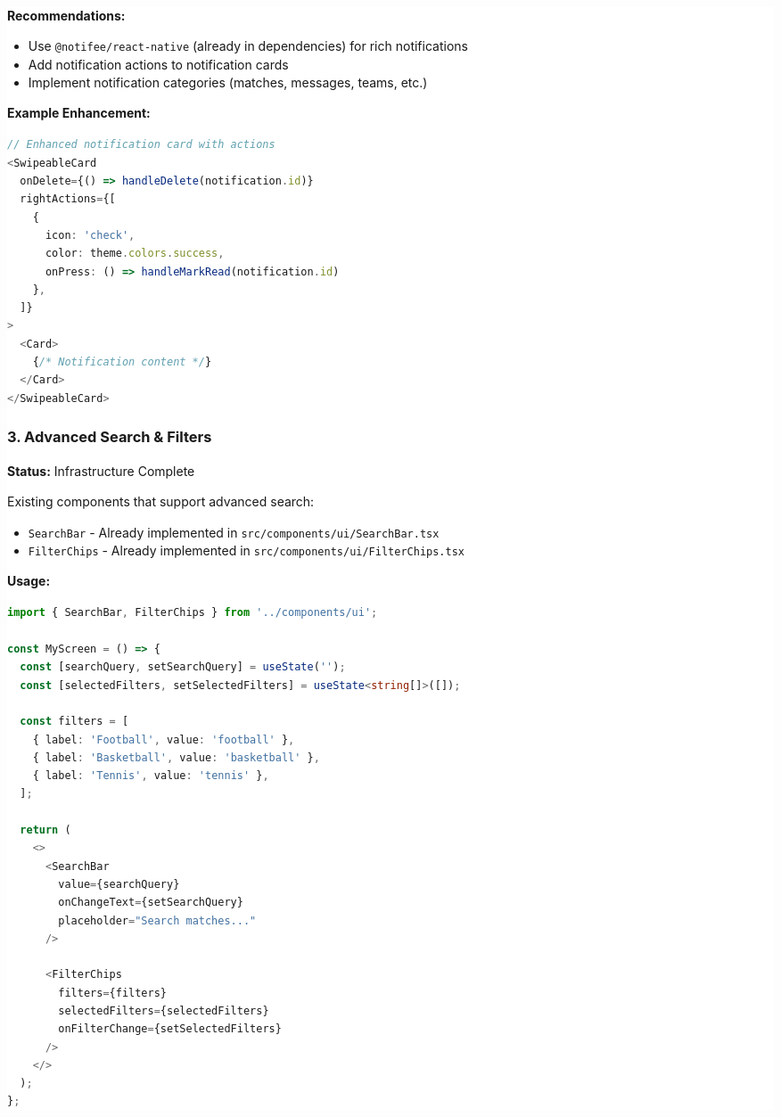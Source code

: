 **Recommendations:**
- Use `@notifee/react-native` (already in dependencies) for rich notifications
- Add notification actions to notification cards
- Implement notification categories (matches, messages, teams, etc.)

**Example Enhancement:**
```typescript
// Enhanced notification card with actions
<SwipeableCard
  onDelete={() => handleDelete(notification.id)}
  rightActions={[
    {
      icon: 'check',
      color: theme.colors.success,
      onPress: () => handleMarkRead(notification.id)
    },
  ]}
>
  <Card>
    {/* Notification content */}
  </Card>
</SwipeableCard>
```

### 3. Advanced Search & Filters

**Status:** Infrastructure Complete

Existing components that support advanced search:
- `SearchBar` - Already implemented in `src/components/ui/SearchBar.tsx`
- `FilterChips` - Already implemented in `src/components/ui/FilterChips.tsx`

**Usage:**
```typescript
import { SearchBar, FilterChips } from '../components/ui';

const MyScreen = () => {
  const [searchQuery, setSearchQuery] = useState('');
  const [selectedFilters, setSelectedFilters] = useState<string[]>([]);

  const filters = [
    { label: 'Football', value: 'football' },
    { label: 'Basketball', value: 'basketball' },
    { label: 'Tennis', value: 'tennis' },
  ];

  return (
    <>
      <SearchBar
        value={searchQuery}
        onChangeText={setSearchQuery}
        placeholder="Search matches..."
      />
      
      <FilterChips
        filters={filters}
        selectedFilters={selectedFilters}
        onFilterChange={setSelectedFilters}
      />
    </>
  );
};
```
